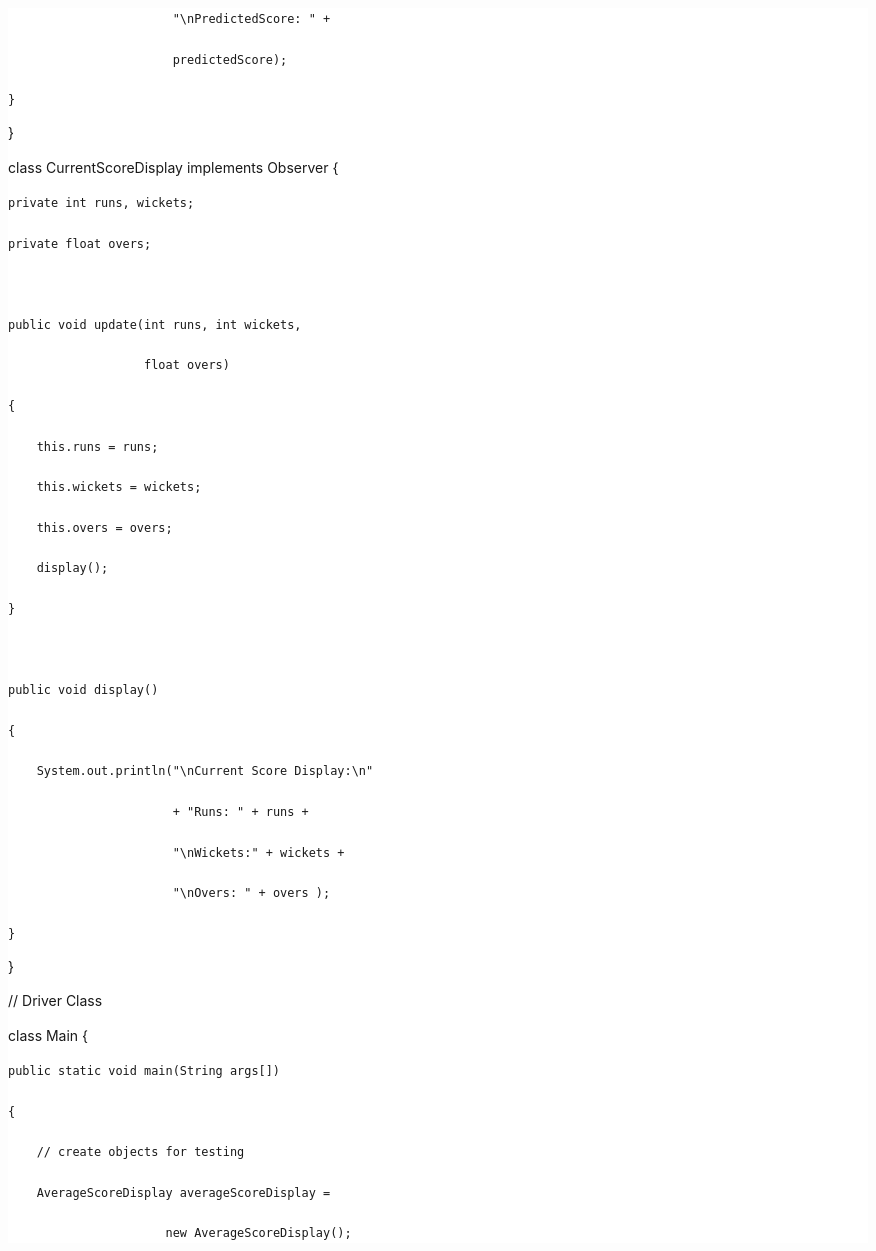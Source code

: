                            "\nPredictedScore: " + 

                           predictedScore); 

    } 
} 

  

class CurrentScoreDisplay implements Observer 
{ 

    private int runs, wickets; 

    private float overs; 

  

    public void update(int runs, int wickets, 

                       float overs) 

    { 

        this.runs = runs; 

        this.wickets = wickets; 

        this.overs = overs; 

        display(); 

    } 

  

    public void display() 

    { 

        System.out.println("\nCurrent Score Display:\n"

                           + "Runs: " + runs + 

                           "\nWickets:" + wickets + 

                           "\nOvers: " + overs ); 

    } 
} 

  
// Driver Class 

class Main 
{ 

    public static void main(String args[]) 

    { 

        // create objects for testing 

        AverageScoreDisplay averageScoreDisplay = 

                          new AverageScoreDisplay(); 

